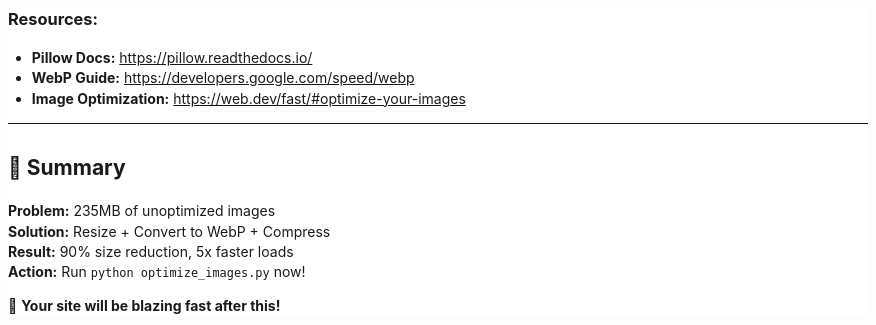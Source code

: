 ### Resources:

- **Pillow Docs:** https://pillow.readthedocs.io/
- **WebP Guide:** https://developers.google.com/speed/webp
- **Image Optimization:** https://web.dev/fast/#optimize-your-images

---

## 🎯 Summary

**Problem:** 235MB of unoptimized images  
**Solution:** Resize + Convert to WebP + Compress  
**Result:** 90% size reduction, 5x faster loads  
**Action:** Run `python optimize_images.py` now!

🚀 **Your site will be blazing fast after this!**

